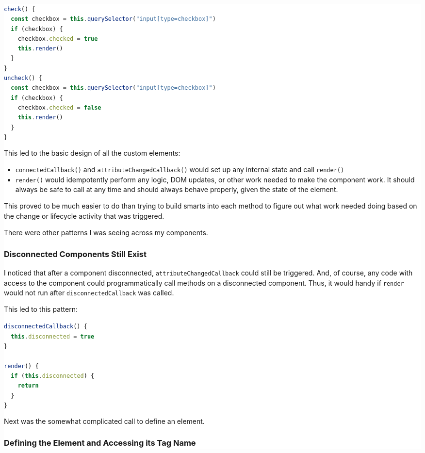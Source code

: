 ```javascript
check() {
  const checkbox = this.querySelector("input[type=checkbox]")
  if (checkbox) {
    checkbox.checked = true
    this.render()
  }
}
uncheck() {
  const checkbox = this.querySelector("input[type=checkbox]")
  if (checkbox) {
    checkbox.checked = false
    this.render()
  }
}
```

This led to the basic design of all the custom elements:

* `connectedCallback()` and `attributeChangedCallback()` would set up any internal state and call `render()`
* `render()` would idempotently perform any logic, DOM updates, or other work needed to make the component work. It should always
be safe to call at any time and should always behave properly, given the state of the element.

This proved to be much easier to do than trying to build smarts into each method to figure out what work needed doing based on the
change or lifecycle activity that was triggered.

There were other patterns I was seeing across my components.

### Disconnected Components Still Exist

I noticed that after a component disconnected, `attributeChangedCallback` could still be triggered.  And, of course, any code with
access to the component could programmatically call methods on a disconnected component.  Thus, it would handy if `render` would
not run after `disconnectedCallback` was called.

This led to this pattern:

```javascript
disconnectedCallback() {
  this.disconnected = true
}

render() {
  if (this.disconnected) {
    return
  }
}
```

Next was the somewhat complicated call to define an element.

### Defining the Element and Accessing its Tag Name
